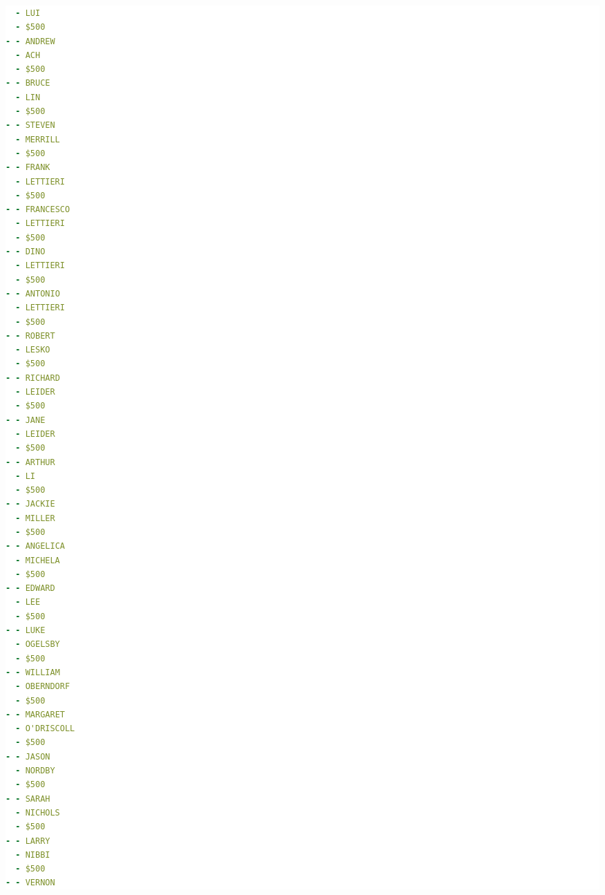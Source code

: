 ```yaml
  - LUI
  - $500
- - ANDREW
  - ACH
  - $500
- - BRUCE
  - LIN
  - $500
- - STEVEN
  - MERRILL
  - $500
- - FRANK
  - LETTIERI
  - $500
- - FRANCESCO
  - LETTIERI
  - $500
- - DINO
  - LETTIERI
  - $500
- - ANTONIO
  - LETTIERI
  - $500
- - ROBERT
  - LESKO
  - $500
- - RICHARD
  - LEIDER
  - $500
- - JANE
  - LEIDER
  - $500
- - ARTHUR
  - LI
  - $500
- - JACKIE
  - MILLER
  - $500
- - ANGELICA
  - MICHELA
  - $500
- - EDWARD
  - LEE
  - $500
- - LUKE
  - OGELSBY
  - $500
- - WILLIAM
  - OBERNDORF
  - $500
- - MARGARET
  - O'DRISCOLL
  - $500
- - JASON
  - NORDBY
  - $500
- - SARAH
  - NICHOLS
  - $500
- - LARRY
  - NIBBI
  - $500
- - VERNON
```